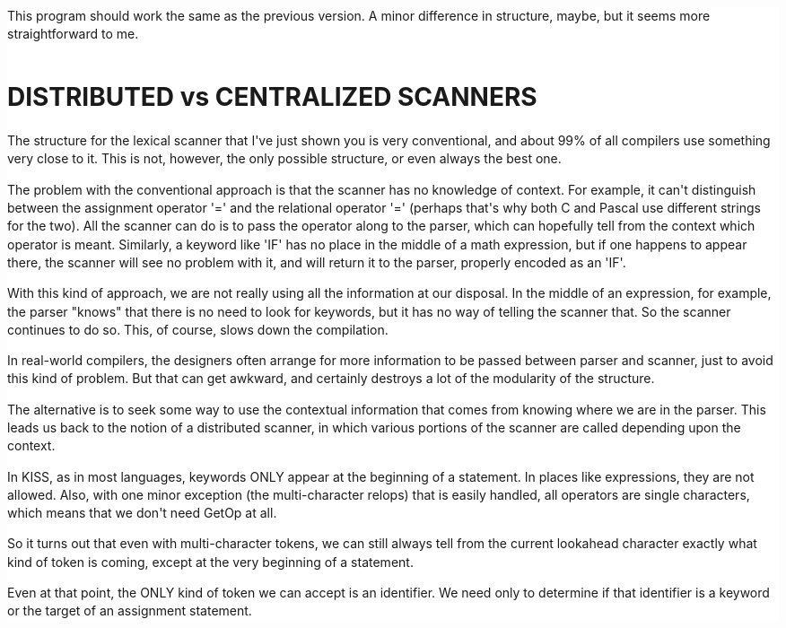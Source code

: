 This program should  work  the  same  as the previous version.  A
minor  difference  in  structure,  maybe,  but   it   seems  more
straightforward to me.


# DISTRIBUTED vs CENTRALIZED SCANNERS

The structure for the lexical scanner that I've just shown you is
very conventional, and  about  99% of all compilers use something
very  close  to it.  This is  not,  however,  the  only  possible
structure, or even always the best one.
                             
The problem with the  conventional  approach  is that the scanner
has no knowledge of context.  For example,  it  can't distinguish
between the assignment operator '=' and  the  relational operator
'=' (perhaps that's why both C and Pascal  use  different strings
for the  two).    All  the scanner can do is to pass the operator
along  to  the  parser, which can hopefully tell from the context
which operator is meant.    Similarly, a keyword like 'IF' has no
place in the middle of a  math  expression, but if one happens to
appear there, the scanner  will  see no problem with it, and will
return it to the parser, properly encoded as an 'IF'.

With this  kind  of  approach,  we  are  not really using all the
information at our disposal.  In the middle of an expression, for
example, the parser  "knows"  that  there  is no need to look for
keywords,  but it has no way of telling the scanner that.  So the
scanner  continues to do so.  This, of  course,  slows  down  the
compilation.

In real-world compilers, the  designers  often  arrange  for more
information  to be passed between parser  and  scanner,  just  to
avoid  this  kind of problem.  But  that  can  get  awkward,  and
certainly destroys a lot of the modularity of the structure.

The  alternative  is  to seek some  way  to  use  the  contextual
information that comes from knowing where we are  in  the parser.
This leads us  back  to  the  notion of a distributed scanner, in
which various portions  of  the scanner are called depending upon
the context.

In KISS, as  in  most  languages,  keywords  ONLY  appear  at the
beginning of a statement.  In places like  expressions,  they are
not allowed.  Also, with one minor exception (the multi-character
relops)  that  is  easily  handled,  all  operators   are  single
characters, which means that we don't need GetOp at all.

So it turns out  that  even  with  multi-character tokens, we can
still always tell from the  current  lookahead  character exactly
what kind of token is coming,  except  at the very beginning of a
statement.

Even at that point, the ONLY  kind  of  token we can accept is an
identifier.  We need only to determine if that  identifier  is  a
keyword or the target of an assignment statement.
